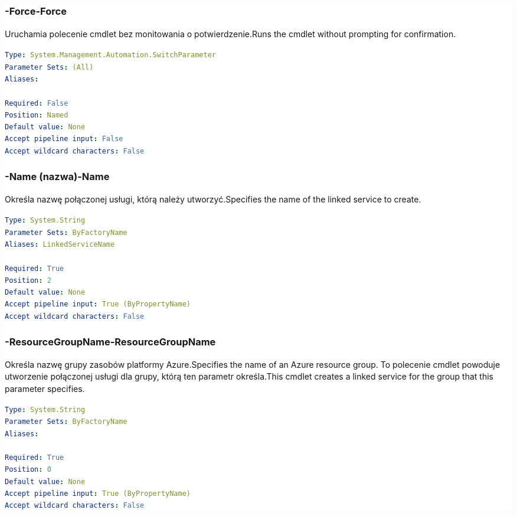 ### <span data-ttu-id="9ea7e-130">-Force</span><span class="sxs-lookup"><span data-stu-id="9ea7e-130">-Force</span></span>
<span data-ttu-id="9ea7e-131">Uruchamia polecenie cmdlet bez monitowania o potwierdzenie.</span><span class="sxs-lookup"><span data-stu-id="9ea7e-131">Runs the cmdlet without prompting for confirmation.</span></span>

```yaml
Type: System.Management.Automation.SwitchParameter
Parameter Sets: (All)
Aliases:

Required: False
Position: Named
Default value: None
Accept pipeline input: False
Accept wildcard characters: False
```

### <span data-ttu-id="9ea7e-132">-Name (nazwa)</span><span class="sxs-lookup"><span data-stu-id="9ea7e-132">-Name</span></span>
<span data-ttu-id="9ea7e-133">Określa nazwę połączonej usługi, którą należy utworzyć.</span><span class="sxs-lookup"><span data-stu-id="9ea7e-133">Specifies the name of the linked service to create.</span></span>

```yaml
Type: System.String
Parameter Sets: ByFactoryName
Aliases: LinkedServiceName

Required: True
Position: 2
Default value: None
Accept pipeline input: True (ByPropertyName)
Accept wildcard characters: False
```

### <span data-ttu-id="9ea7e-134">-ResourceGroupName</span><span class="sxs-lookup"><span data-stu-id="9ea7e-134">-ResourceGroupName</span></span>
<span data-ttu-id="9ea7e-135">Określa nazwę grupy zasobów platformy Azure.</span><span class="sxs-lookup"><span data-stu-id="9ea7e-135">Specifies the name of an Azure resource group.</span></span>
<span data-ttu-id="9ea7e-136">To polecenie cmdlet powoduje utworzenie połączonej usługi dla grupy, którą ten parametr określa.</span><span class="sxs-lookup"><span data-stu-id="9ea7e-136">This cmdlet creates a linked service for the group that this parameter specifies.</span></span>

```yaml
Type: System.String
Parameter Sets: ByFactoryName
Aliases:

Required: True
Position: 0
Default value: None
Accept pipeline input: True (ByPropertyName)
Accept wildcard characters: False
```
